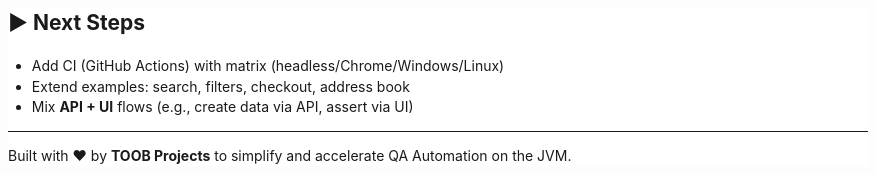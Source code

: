 
## ▶️ Next Steps

- Add CI (GitHub Actions) with matrix (headless/Chrome/Windows/Linux)  
- Extend examples: search, filters, checkout, address book  
- Mix **API + UI** flows (e.g., create data via API, assert via UI)

---

Built with ❤️ by **TOOB Projects** to simplify and accelerate QA Automation on the JVM.

